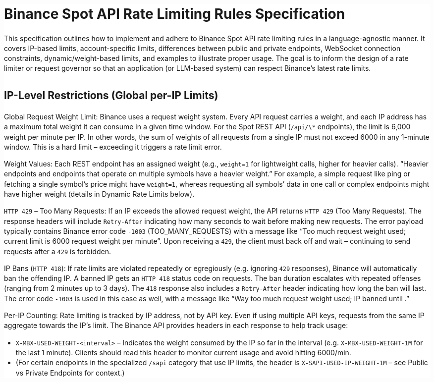 # Binance Spot API Rate Limiting Rules Specification

This specification outlines how to implement and adhere to Binance Spot API rate
limiting rules in a language-agnostic manner. It covers IP-based limits,
account-specific limits, differences between public and private endpoints,
WebSocket connection constraints, dynamic/weight-based limits, and examples to
illustrate proper usage. The goal is to inform the design of a rate limiter or
request governor so that an application (or LLM-based system) can respect
Binance’s latest rate limits.

## IP-Level Restrictions (Global per-IP Limits)

Global Request Weight Limit: Binance uses a request weight system. Every API
request carries a weight, and each IP address has a maximum total weight it can
consume in a given time window. For the Spot REST API (`/api/\*` endpoints), the
limit is 6,000 weight per minute per IP. In other words, the sum of weights
of all requests from a single IP must not exceed 6000 in any 1-minute window.
This is a hard limit – exceeding it triggers a rate limit error.

Weight Values: Each REST endpoint has an assigned weight (e.g., `weight=1` for
lightweight calls, higher for heavier calls). “Heavier endpoints and endpoints
that operate on multiple symbols have a heavier weight.” For example, a
simple request like ping or fetching a single symbol’s price might have
`weight=1`, whereas requesting all symbols’ data in one call or complex endpoints
might have higher weight (details in Dynamic Rate Limits below).

`HTTP 429` – Too Many Requests: If an IP exceeds the allowed request weight, the
API returns `HTTP 429` (Too Many Requests). The response headers will include
`Retry-After` indicating how many seconds to wait before making new requests.
The error payload typically contains Binance error code `-1003`
(TOO_MANY_REQUESTS) with a message like “Too much request weight used; current
limit is 6000 request weight per minute”. Upon receiving a `429`, the client
must back off and wait – continuing to send requests after a `429` is forbidden.

IP Bans (`HTTP 418`): If rate limits are violated repeatedly or egregiously (e.g.
ignoring `429` responses), Binance will automatically ban the offending IP. A
banned IP gets an `HTTP 418` status code on requests. The ban duration escalates
with repeated offenses (ranging from 2 minutes up to 3 days). The `418` response
also includes a `Retry-After` header indicating how long the ban will last. The
error code `-1003` is used in this case as well, with a message like “Way too much
request weight used; IP banned until .”

Per-IP Counting: Rate limiting is tracked by IP address, not by API key. Even
if using multiple API keys, requests from the same IP aggregate towards the IP’s
limit. The Binance API provides headers in each response to help track usage:
*   `X-MBX-USED-WEIGHT-<interval>` – Indicates the weight consumed by the IP so far in
    the interval (e.g. `X-MBX-USED-WEIGHT-1M` for the last 1 minute). Clients should
    read this header to monitor current usage and avoid hitting 6000/min.
*   (For certain endpoints in the specialized `/sapi` category that use IP limits, the
    header is `X-SAPI-USED-IP-WEIGHT-1M` – see Public vs Private Endpoints for
    context.)
